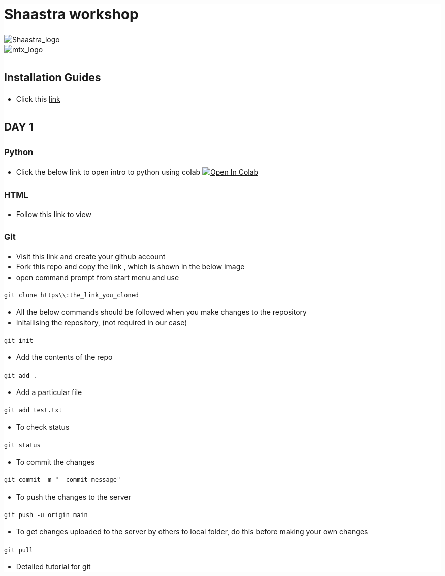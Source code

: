 # Shaastra workshop

![Shaastra_logo](installation/images/logo/shaastra_logo.jpg)                           
![mtx_logo](installation/images/logo/mtx.png)

## Installation Guides

- Click this [link](installation/installation.md)

## DAY 1

### Python

- Click the below link to open intro to python using colab
[![Open In Colab](https://colab.research.google.com/assets/colab-badge.svg)](https://colab.research.google.com/drive/1y-4wfcCW_ijFzkwXREsfsYTCxZjKh1LN)

### HTML

- Follow this link to [view](HTML/README.md)

### Git

- Visit this [link](https://github.com/) and create your github account
- Fork this repo and copy the link , which is shown in the below image
- open command prompt from start menu and use
```
git clone https\\:the_link_you_cloned
```
- All the below commands should be followed when you make changes to the repository
- Initailising the repository, (not required in our case)
```
git init
```
- Add the contents of the repo
```
git add .
```
- Add a particular file
```
git add test.txt
```
- To check status
```
git status
```
- To commit the changes
```
git commit -m "  commit message"
```
- To push the changes to the server
```
git push -u origin main
```
- To get changes uploaded to the server by others to local folder, do this before making your own changes
```
git pull
```
- [Detailed tutorial](https://www.youtube.com/watch?v=uR6G2v_WsRA) for git

